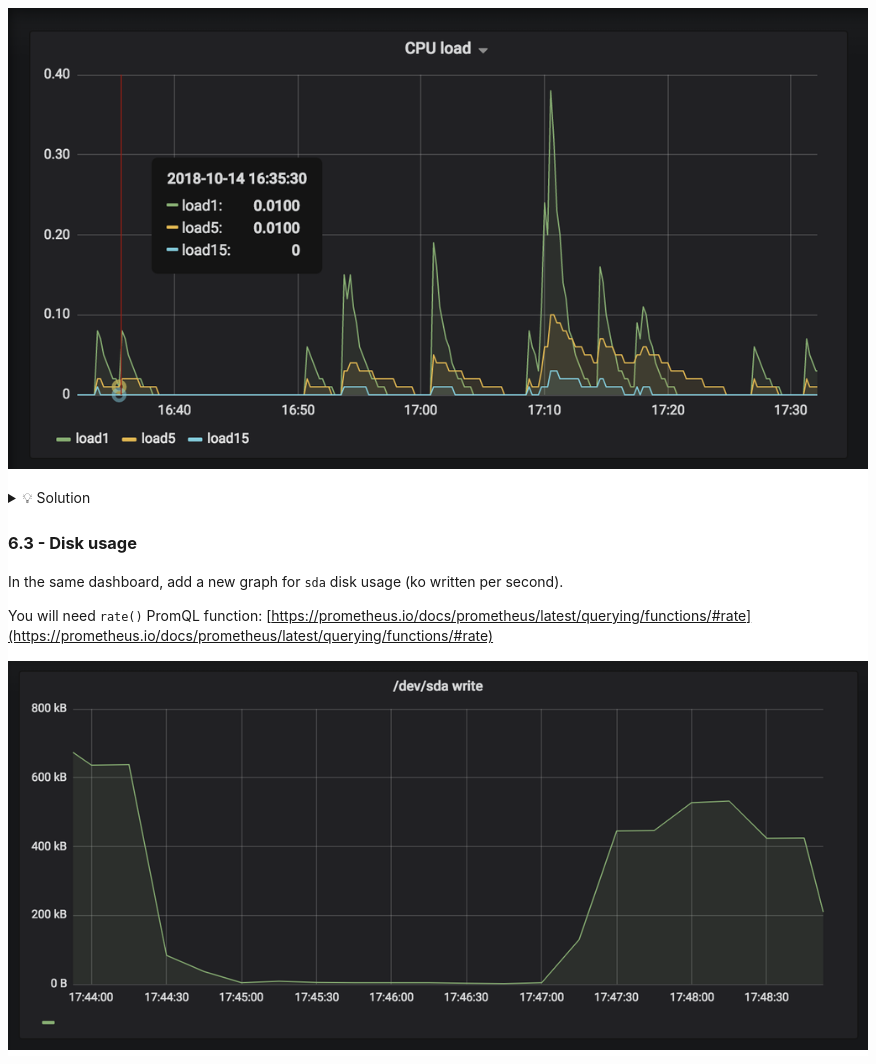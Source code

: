 ![](imgs/grafana-cpu-load.png)

<details><summary>💡 Solution</summary></details>

### 6.3 - Disk usage

In the same dashboard, add a new graph for `sda` disk usage (ko written per second).

You will need `rate()` PromQL function: [https://prometheus.io/docs/prometheus/latest/querying/functions/#rate](https://prometheus.io/docs/prometheus/latest/querying/functions/#rate)

![](imgs/grafana-disk-load.png)
